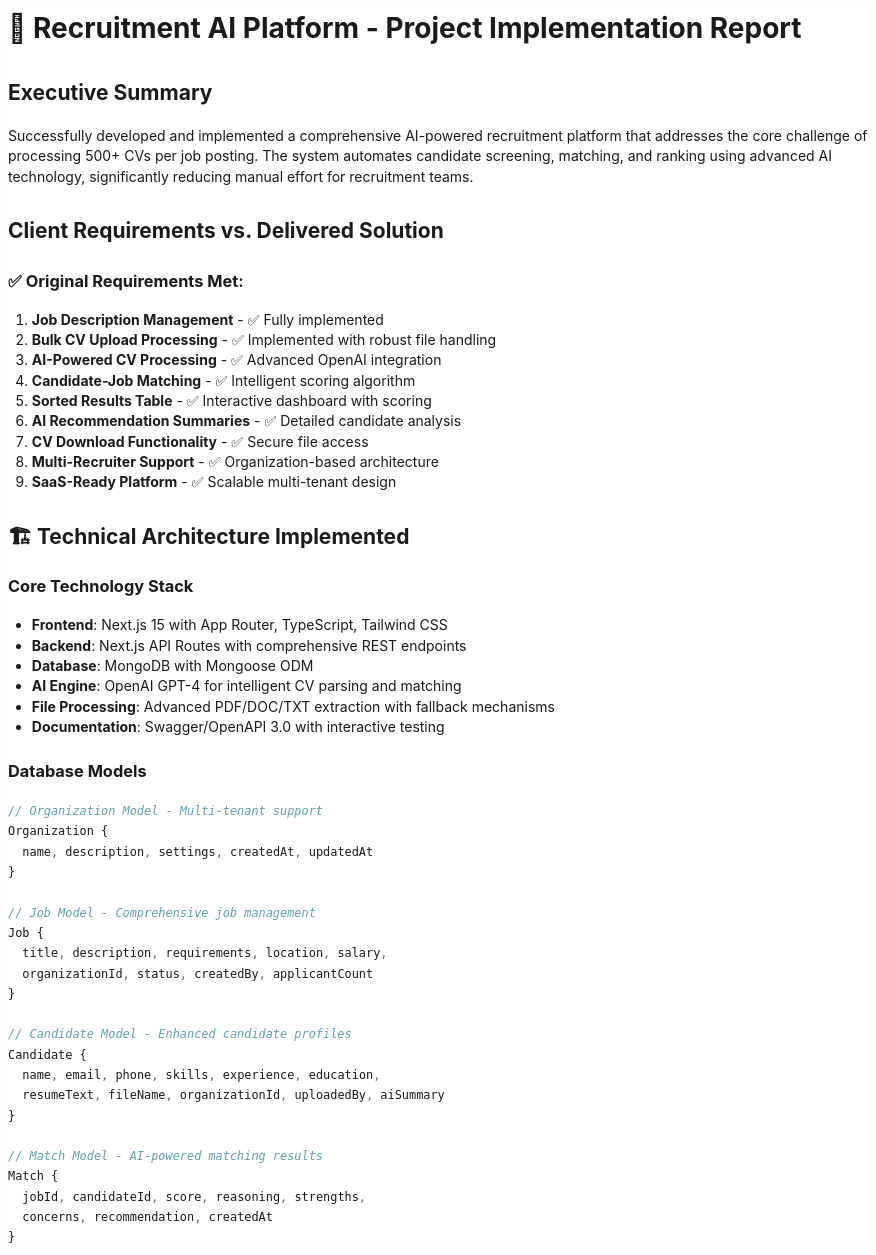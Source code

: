 # 🎯 Recruitment AI Platform - Project Implementation Report

## Executive Summary

Successfully developed and implemented a comprehensive AI-powered recruitment platform that addresses the core challenge of processing 500+ CVs per job posting. The system automates candidate screening, matching, and ranking using advanced AI technology, significantly reducing manual effort for recruitment teams.

## Client Requirements vs. Delivered Solution

### ✅ Original Requirements Met:
1. **Job Description Management** - ✅ Fully implemented
2. **Bulk CV Upload Processing** - ✅ Implemented with robust file handling
3. **AI-Powered CV Processing** - ✅ Advanced OpenAI integration
4. **Candidate-Job Matching** - ✅ Intelligent scoring algorithm
5. **Sorted Results Table** - ✅ Interactive dashboard with scoring
6. **AI Recommendation Summaries** - ✅ Detailed candidate analysis
7. **CV Download Functionality** - ✅ Secure file access
8. **Multi-Recruiter Support** - ✅ Organization-based architecture
9. **SaaS-Ready Platform** - ✅ Scalable multi-tenant design

## 🏗️ Technical Architecture Implemented

### Core Technology Stack
- **Frontend**: Next.js 15 with App Router, TypeScript, Tailwind CSS
- **Backend**: Next.js API Routes with comprehensive REST endpoints
- **Database**: MongoDB with Mongoose ODM
- **AI Engine**: OpenAI GPT-4 for intelligent CV parsing and matching
- **File Processing**: Advanced PDF/DOC/TXT extraction with fallback mechanisms
- **Documentation**: Swagger/OpenAPI 3.0 with interactive testing

### Database Models
```typescript
// Organization Model - Multi-tenant support
Organization {
  name, description, settings, createdAt, updatedAt
}

// Job Model - Comprehensive job management
Job {
  title, description, requirements, location, salary,
  organizationId, status, createdBy, applicantCount
}

// Candidate Model - Enhanced candidate profiles
Candidate {
  name, email, phone, skills, experience, education,
  resumeText, fileName, organizationId, uploadedBy, aiSummary
}

// Match Model - AI-powered matching results
Match {
  jobId, candidateId, score, reasoning, strengths,
  concerns, recommendation, createdAt
}
```
